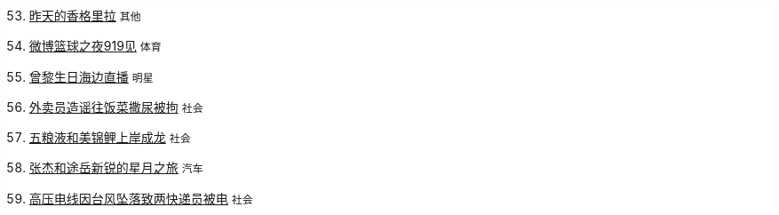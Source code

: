 53. [昨天的香格里拉](https://m.weibo.cn/search?containerid=100103type%3D1%26t%3D10%26q%3D%23%E6%98%A8%E5%A4%A9%E7%9A%84%E9%A6%99%E6%A0%BC%E9%87%8C%E6%8B%89%23&stream_entry_id=31&isnewpage=1&extparam=seat%3D1%26band_rank%3D7%26adid%3D255555%26stream_entry_id%3D31%26pos%3D6%26topic_ad%3D1%26q%3D%2523%25E6%2598%25A8%25E5%25A4%25A9%25E7%259A%2584%25E9%25A6%2599%25E6%25A0%25BC%25E9%2587%258C%25E6%258B%2589%2523%26filter_type%3Drealtimehot%26lcate%3D5001%26c_type%3D31%26is_ad_pos%3D1%26dgr%3D0%26cate%3D5001%26display_time%3D1726535351%26pre_seqid%3D172653535122100562121) `其他` 

54. [微博篮球之夜919见](https://m.weibo.cn/search?containerid=100103type%3D1%26t%3D10%26q%3D%23%E5%BE%AE%E5%8D%9A%E7%AF%AE%E7%90%83%E4%B9%8B%E5%A4%9C919%E8%A7%81%23&stream_entry_id=31&isnewpage=1&extparam=seat%3D1%26stream_entry_id%3D31%26q%3D%2523%25E5%25BE%25AE%25E5%258D%259A%25E7%25AF%25AE%25E7%2590%2583%25E4%25B9%258B%25E5%25A4%259C919%25E8%25A7%2581%2523%26dgr%3D0%26adid%3D255254%26band_rank%3D4%26filter_type%3Drealtimehot%26pos%3D3%26c_type%3D31%26lcate%3D5001%26is_ad_pos%3D1%26topic_ad%3D1%26cate%3D5001%26display_time%3D1726535337%26pre_seqid%3D17265353379700123494405) `体育` 

55. [曾黎生日海边直播](https://m.weibo.cn/search?containerid=100103type%3D1%26t%3D10%26q%3D%23%E6%9B%BE%E9%BB%8E%E7%94%9F%E6%97%A5%E6%B5%B7%E8%BE%B9%E7%9B%B4%E6%92%AD%23&stream_entry_id=31&isnewpage=1&extparam=seat%3D1%26stream_entry_id%3D31%26q%3D%2523%25E6%259B%25BE%25E9%25BB%258E%25E7%2594%259F%25E6%2597%25A5%25E6%25B5%25B7%25E8%25BE%25B9%25E7%259B%25B4%25E6%2592%25AD%2523%26dgr%3D0%26adid%3D255550%26band_rank%3D7%26filter_type%3Drealtimehot%26pos%3D7%26c_type%3D31%26lcate%3D5001%26is_ad_pos%3D1%26cate%3D5001%26display_time%3D1726535337%26pre_seqid%3D17265353379700123494405) `明星` 

56. [外卖员造谣往饭菜撒尿被拘](https://m.weibo.cn/search?containerid=100103type%3D1%26t%3D10%26q%3D%23%E5%A4%96%E5%8D%96%E5%91%98%E9%80%A0%E8%B0%A3%E5%BE%80%E9%A5%AD%E8%8F%9C%E6%92%92%E5%B0%BF%E8%A2%AB%E6%8B%98%23&stream_entry_id=31&isnewpage=1&extparam=seat%3D1%26lcate%3D5001%26filter_type%3Drealtimehot%26pos%3D6%26c_type%3D31%26dgr%3D0%26q%3D%2523%25E5%25A4%2596%25E5%258D%2596%25E5%2591%2598%25E9%2580%25A0%25E8%25B0%25A3%25E5%25BE%2580%25E9%25A5%25AD%25E8%258F%259C%25E6%2592%2592%25E5%25B0%25BF%25E8%25A2%25AB%25E6%258B%2598%2523%26cate%3D5001%26band_rank%3D7%26adid%3D255542%26is_ad_pos%3D1%26stream_entry_id%3D31%26display_time%3D1726535325%26pre_seqid%3D17265353255409123536951) `社会` 

57. [五粮液和美锦鲤上岸成龙](https://m.weibo.cn/search?containerid=100103type%3D1%26t%3D10%26q%3D%23%E4%BA%94%E7%B2%AE%E6%B6%B2%E5%92%8C%E7%BE%8E%E9%94%A6%E9%B2%A4%E4%B8%8A%E5%B2%B8%E6%88%90%E9%BE%99%23&stream_entry_id=31&isnewpage=1&extparam=seat%3D1%26c_type%3D31%26cate%3D5001%26lcate%3D5001%26topic_ad%3D1%26q%3D%2523%25E4%25BA%2594%25E7%25B2%25AE%25E6%25B6%25B2%25E5%2592%258C%25E7%25BE%258E%25E9%2594%25A6%25E9%25B2%25A4%25E4%25B8%258A%25E5%25B2%25B8%25E6%2588%2590%25E9%25BE%2599%2523%26dgr%3D0%26stream_entry_id%3D31%26pos%3D3%26is_ad_pos%3D1%26band_rank%3D4%26filter_type%3Drealtimehot%26adid%3D254934%26display_time%3D1726535311%26pre_seqid%3D172653531153900578132) `社会` 

58. [张杰和途岳新锐的星月之旅](https://m.weibo.cn/search?containerid=100103type%3D1%26t%3D10%26q%3D%23%E5%BC%A0%E6%9D%B0%E5%92%8C%E9%80%94%E5%B2%B3%E6%96%B0%E9%94%90%E7%9A%84%E6%98%9F%E6%9C%88%E4%B9%8B%E6%97%85%23&stream_entry_id=31&isnewpage=1&extparam=seat%3D1%26c_type%3D31%26cate%3D5001%26lcate%3D5001%26topic_ad%3D1%26q%3D%2523%25E5%25BC%25A0%25E6%259D%25B0%25E5%2592%258C%25E9%2580%2594%25E5%25B2%25B3%25E6%2596%25B0%25E9%2594%2590%25E7%259A%2584%25E6%2598%259F%25E6%259C%2588%25E4%25B9%258B%25E6%2597%2585%2523%26dgr%3D0%26stream_entry_id%3D31%26pos%3D7%26is_ad_pos%3D1%26band_rank%3D7%26filter_type%3Drealtimehot%26adid%3D255391%26display_time%3D1726535311%26pre_seqid%3D172653531153900578132) `汽车` 

59. [高压电线因台风坠落致两快递员被电](https://m.weibo.cn/search?containerid=100103type%3D1%26t%3D10%26q%3D%23%E9%AB%98%E5%8E%8B%E7%94%B5%E7%BA%BF%E5%9B%A0%E5%8F%B0%E9%A3%8E%E5%9D%A0%E8%90%BD%E8%87%B4%E4%B8%A4%E5%BF%AB%E9%80%92%E5%91%98%E8%A2%AB%E7%94%B5%23&stream_entry_id=31&isnewpage=1&extparam=seat%3D1%26band_rank%3D6%26q%3D%2523%25E9%25AB%2598%25E5%258E%258B%25E7%2594%25B5%25E7%25BA%25BF%25E5%259B%25A0%25E5%258F%25B0%25E9%25A3%258E%25E5%259D%25A0%25E8%2590%25BD%25E8%2587%25B4%25E4%25B8%25A4%25E5%25BF%25AB%25E9%2580%2592%25E5%2591%2598%25E8%25A2%25AB%25E7%2594%25B5%2523%26dgr%3D0%26c_type%3D31%26cate%3D5001%26pos%3D5%26realpos%3D6%26stream_entry_id%3D31%26filter_type%3Drealtimehot%26lcate%3D5001%26flag%3D0%26display_time%3D1726528708%26pre_seqid%3D17265287086690123717916) `社会` 
